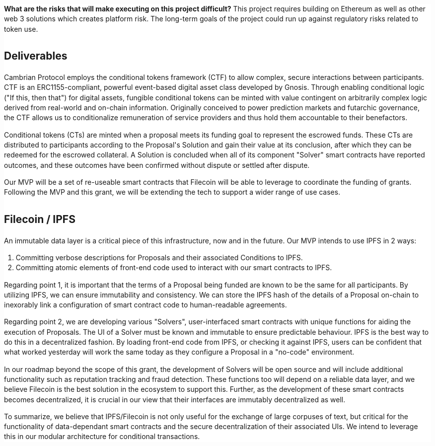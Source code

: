 **What are the risks that will make executing on this project difficult?**
This project requires building on Ethereum as well as other web 3 solutions which creates platform risk. The long-term goals of the project could run up against regulatory risks related to token use.


## Deliverables

Cambrian Protocol employs the conditional tokens framework (CTF) to allow complex, secure interactions between participants. CTF is an ERC1155-compliant, powerful event-based digital asset class developed by Gnosis. Through enabling conditional logic ("If this, then that") for digital assets, fungible conditional tokens can be minted with value contingent on arbitrarily complex logic derived from real-world and on-chain information. Originally conceived to power prediction markets and futarchic governance, the CTF allows us to conditionalize remuneration of service providers and thus hold them accountable to their benefactors.

Conditional tokens (CTs) are minted when a proposal meets its funding goal to represent the escrowed funds. These CTs are distributed to participants according to the Proposal's Solution and gain their value at its conclusion, after which they can be redeemed for the escrowed collateral. A Solution is concluded when all of its component "Solver" smart contracts have reported outcomes, and these outcomes have been confirmed without dispute or settled after dispute.

Our MVP will be a set of re-useable smart contracts that Filecoin will be able to leverage to coordinate the funding of grants. Following the MVP and this grant, we will be extending the tech to support a wider range of use cases.

## Filecoin / IPFS

An immutable data layer is a critical piece of this infrastructure, now and in the future. Our MVP intends to use IPFS in 2 ways:
1. Committing verbose descriptions for Proposals and their associated Conditions to IPFS.
2. Committing atomic elements of front-end code used to interact with our smart contracts to IPFS.

Regarding point 1, it is important that the terms of a Proposal being funded are known to be the same for all participants. By utilizing IPFS, we can ensure immutability and consistency. We can store the IPFS hash of the details of a Proposal on-chain to inexorably link a configuration of smart contract code to human-readable agreements.

Regarding point 2, we are developing various "Solvers", user-interfaced smart contracts with unique functions for aiding the execution of Proposals. The UI of a Solver must be known and immutable to ensure predictable behaviour. IPFS is the best way to do this in a decentralized fashion. By loading front-end code from IPFS, or checking it against IPFS, users can be confident that what worked yesterday will work the same today as they configure a Proposal in a "no-code" environment.

In our roadmap beyond the scope of this grant, the development of Solvers will be open source and will include additional functionality such as reputation tracking and fraud detection. These functions too will depend on a reliable data layer, and we believe Filecoin is the best solution in the ecosystem to support this. Further, as the development of these smart contracts becomes decentralized, it is crucial in our view that their interfaces are immutably decentralized as well.

To summarize, we believe that IPFS/Filecoin is not only useful for the exchange of large corpuses of text, but critical for the functionality of data-dependant smart contracts and the secure decentralization of their associated UIs. We intend to leverage this in our modular architecture for conditional transactions.
